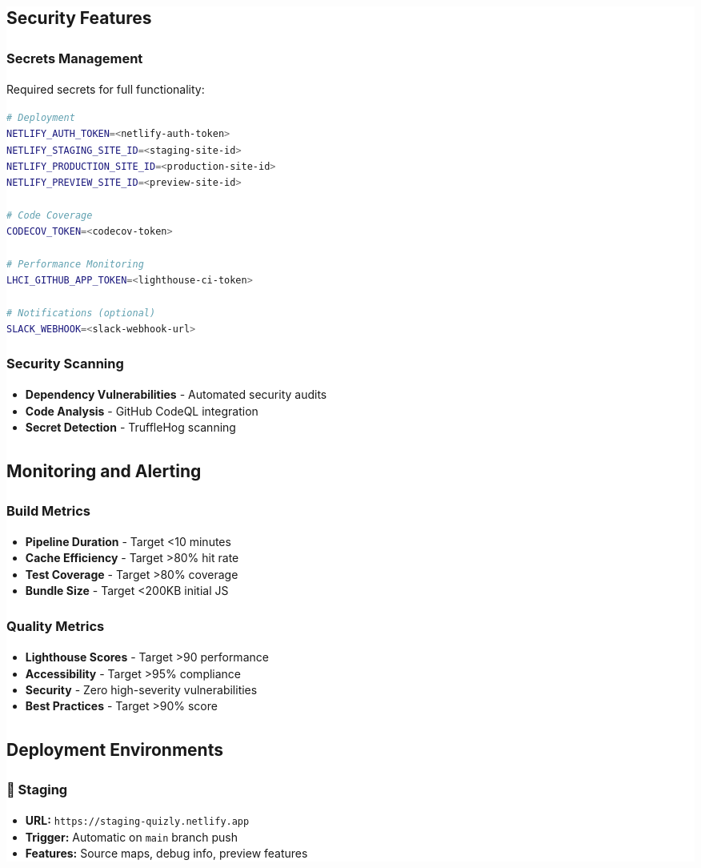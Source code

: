 ## Security Features

### Secrets Management

Required secrets for full functionality:

```bash
# Deployment
NETLIFY_AUTH_TOKEN=<netlify-auth-token>
NETLIFY_STAGING_SITE_ID=<staging-site-id>
NETLIFY_PRODUCTION_SITE_ID=<production-site-id>
NETLIFY_PREVIEW_SITE_ID=<preview-site-id>

# Code Coverage
CODECOV_TOKEN=<codecov-token>

# Performance Monitoring
LHCI_GITHUB_APP_TOKEN=<lighthouse-ci-token>

# Notifications (optional)
SLACK_WEBHOOK=<slack-webhook-url>
```

### Security Scanning

- **Dependency Vulnerabilities** - Automated security audits
- **Code Analysis** - GitHub CodeQL integration
- **Secret Detection** - TruffleHog scanning

## Monitoring and Alerting

### Build Metrics

- **Pipeline Duration** - Target <10 minutes
- **Cache Efficiency** - Target >80% hit rate
- **Test Coverage** - Target >80% coverage
- **Bundle Size** - Target <200KB initial JS

### Quality Metrics

- **Lighthouse Scores** - Target >90 performance
- **Accessibility** - Target >95% compliance
- **Security** - Zero high-severity vulnerabilities
- **Best Practices** - Target >90% score

## Deployment Environments

### 🔧 Staging

- **URL:** `https://staging-quizly.netlify.app`
- **Trigger:** Automatic on `main` branch push
- **Features:** Source maps, debug info, preview features
